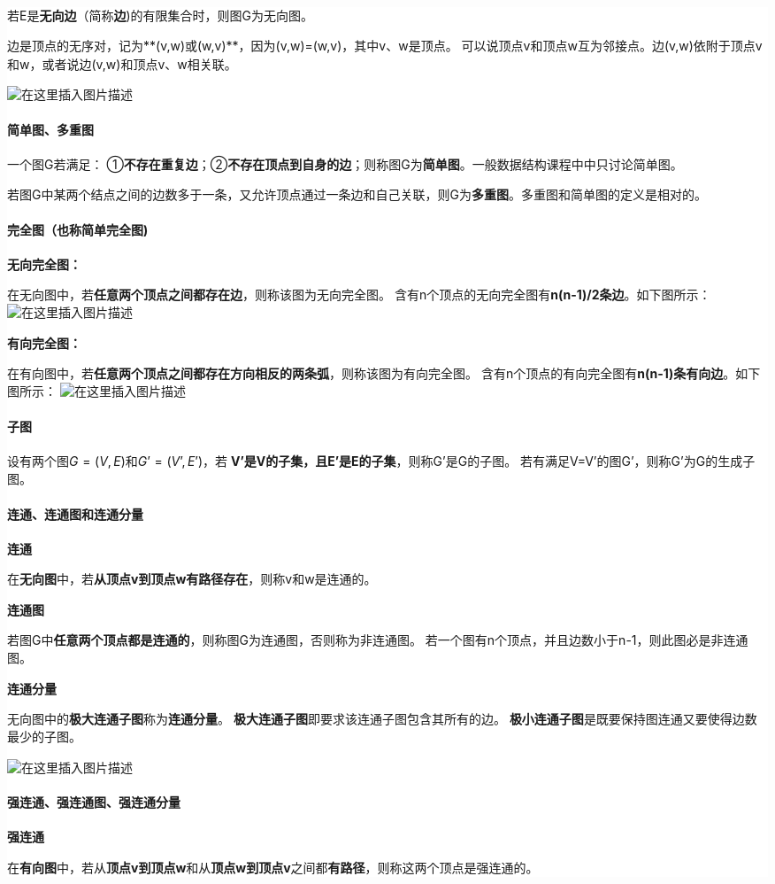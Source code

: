 若E是**无向边**（简称**边**)的有限集合时，则图G为无向图。

边是顶点的无序对，记为**(v,w)或(w,v)**，因为(v,w)=(w,v)，其中v、w是顶点。
可以说顶点v和顶点w互为邻接点。边(v,w)依附于顶点v和w，或者说边(v,w)和顶点v、w相关联。

![在这里插入图片描述](https://img-blog.csdnimg.cn/e4b8ea9a567a4ebca6cea16a6dfebe72.png?x-oss-process=image/watermark,type_ZHJvaWRzYW5zZmFsbGJhY2s,shadow_50,text_Q1NETiBA6Jab5a6a6LCU55qE54yrb3Zv,size_9,color_FFFFFF,t_70,g_se,x_16)

#### 简单图、多重图

一个图G若满足：
①**不存在重复边**；②**不存在顶点到自身的边**；则称图G为**简单图**。一般数据结构课程中中只讨论简单图。

若图G中某两个结点之间的边数多于一条，又允许顶点通过一条边和自己关联，则G为**多重图**。多重图和简单图的定义是相对的。

#### 完全图（也称简单完全图)

**无向完全图：**

在无向图中，若**任意两个顶点之间都存在边**，则称该图为无向完全图。
含有n个顶点的无向完全图有**n(n-1)/2条边**。如下图所示：
![在这里插入图片描述](https://img-blog.csdnimg.cn/82829c98d6444441a793a36a4533e15c.png?x-oss-process=image/watermark,type_ZHJvaWRzYW5zZmFsbGJhY2s,shadow_50,text_Q1NETiBA6Jab5a6a6LCU55qE54yrb3Zv,size_9,color_FFFFFF,t_70,g_se,x_16)

**有向完全图：**

在有向图中，若**任意两个顶点之间都存在方向相反的两条弧**，则称该图为有向完全图。
含有n个顶点的有向完全图有**n(n-1)条有向边**。如下图所示：
![在这里插入图片描述](https://img-blog.csdnimg.cn/24b20615794a485f92ff11ea5a13bdbe.png?x-oss-process=image/watermark,type_ZHJvaWRzYW5zZmFsbGJhY2s,shadow_50,text_Q1NETiBA6Jab5a6a6LCU55qE54yrb3Zv,size_10,color_FFFFFF,t_70,g_se,x_16)

#### 子图

设有两个图$G=(V,E)$和$G’=(V’,E’)$，若 **V’是V的子集，且E’是E的子集**，则称G’是G的子图。
若有满足V=V’的图G’，则称G’为G的生成子图。

#### 连通、连通图和连通分量

**连通**

在**无向图**中，若**从顶点v到顶点w有路径存在**，则称v和w是连通的。

**连通图**

若图G中**任意两个顶点都是连通的**，则称图G为连通图，否则称为非连通图。
若一个图有n个顶点，并且边数小于n-1，则此图必是非连通图。

**连通分量**

无向图中的**极大连通子图**称为**连通分量**。
**极大连通子图**即要求该连通子图包含其所有的边。
**极小连通子图**是既要保持图连通又要使得边数最少的子图。

![在这里插入图片描述](https://img-blog.csdnimg.cn/aacc58b00caf41faa3cc98853de5864e.png?x-oss-process=image/watermark,type_ZHJvaWRzYW5zZmFsbGJhY2s,shadow_50,text_Q1NETiBA6Jab5a6a6LCU55qE54yrb3Zv,size_20,color_FFFFFF,t_70,g_se,x_16)

#### 强连通、强连通图、强连通分量

**强连通**

在**有向图**中，若从**顶点v到顶点w**和从**顶点w到顶点v**之间都**有路径**，则称这两个顶点是强连通的。

